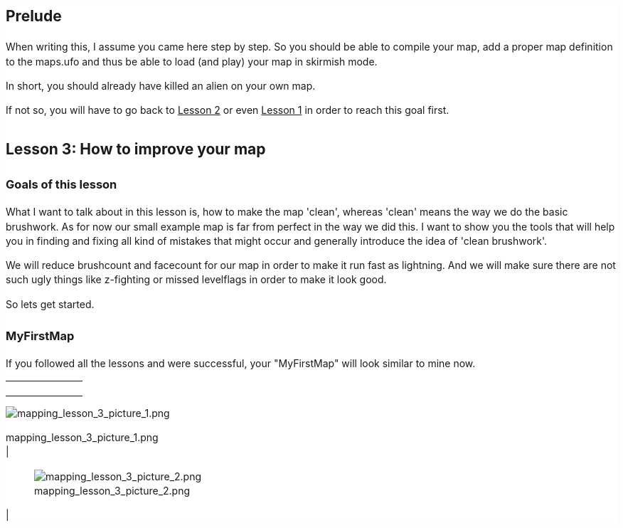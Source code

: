## Prelude

When writing this, I assume you came here step by step. So you should be
able to compile your map, add a proper map definition to the maps.ufo
and thus be able to load (and play) your map in skirmish mode.

In short, you should already have killed an alien on your own map.

If not so, you will have to go back to [Lesson
2](Mapping_For_Dummies/Lesson2 "wikilink") or even [Lesson
1](Mapping_For_Dummies/Lesson1 "wikilink") in order to reach this goal
first.

## Lesson 3: How to improve your map

### Goals of this lesson

What I want to talk about in this lesson is, how to make the map
'clean', whereas 'clean' means the way we do the basic brushwork. As for
now our small example map is far from perfect in the way we did this. I
want to show you the tools that will help you in finding and fixing all
kind of mistakes that might occur and generally introduce the idea of
'clean brushwork'.

We will reduce brushcount and facecount for our map in order to make it
run fast as lightning. And we will make sure there are not such ugly
things like z-fighting or missed levelflags in order to make it look
good.

So lets get started.

### MyFirstMap

If you followed all the lessons and were successful, your "MyFirstMap"
will look similar to mine now.

|                                                                |                                                                |
|----------------------------------------------------------------|----------------------------------------------------------------|
| <figure>
 <img src="mapping_lesson_3_picture_1.png"
 title="mapping_lesson_3_picture_1.png" width="375"
 alt="mapping_lesson_3_picture_1.png" />
 <figcaption
 aria-hidden="true">mapping_lesson_3_picture_1.png</figcaption>
 </figure>                                                       | <figure>
                                                                  <img src="mapping_lesson_3_picture_2.png"
                                                                  title="mapping_lesson_3_picture_2.png" width="375"
                                                                  alt="mapping_lesson_3_picture_2.png" />
                                                                  <figcaption
                                                                  aria-hidden="true">mapping_lesson_3_picture_2.png</figcaption>
                                                                  </figure>                                                       |
